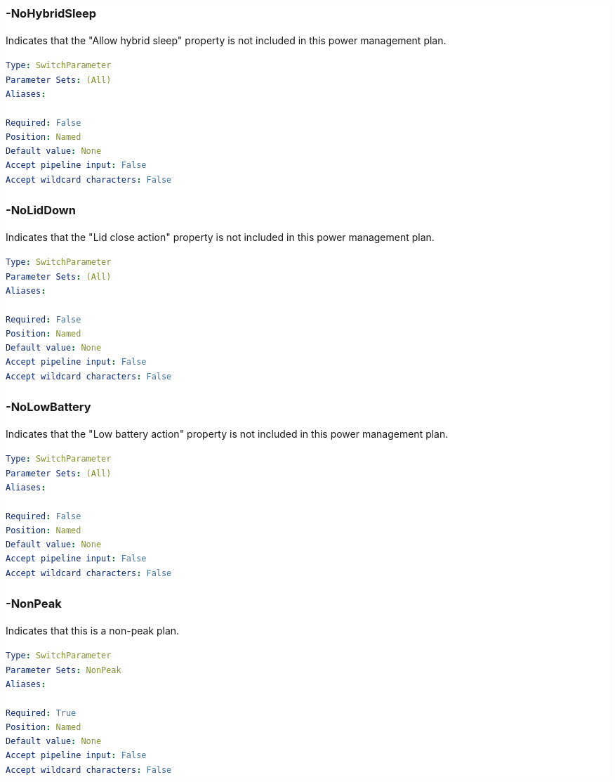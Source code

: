 ### -NoHybridSleep
Indicates that the "Allow hybrid sleep" property is not included in this power management plan.

```yaml
Type: SwitchParameter
Parameter Sets: (All)
Aliases:

Required: False
Position: Named
Default value: None
Accept pipeline input: False
Accept wildcard characters: False
```

### -NoLidDown
Indicates that the "Lid close action" property is not included in this power management plan.

```yaml
Type: SwitchParameter
Parameter Sets: (All)
Aliases:

Required: False
Position: Named
Default value: None
Accept pipeline input: False
Accept wildcard characters: False
```

### -NoLowBattery
Indicates that the "Low battery action" property is not included in this power management plan.

```yaml
Type: SwitchParameter
Parameter Sets: (All)
Aliases:

Required: False
Position: Named
Default value: None
Accept pipeline input: False
Accept wildcard characters: False
```

### -NonPeak
Indicates that this is a non-peak plan.

```yaml
Type: SwitchParameter
Parameter Sets: NonPeak
Aliases:

Required: True
Position: Named
Default value: None
Accept pipeline input: False
Accept wildcard characters: False
```
